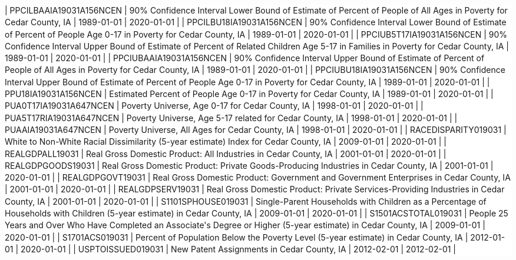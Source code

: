 | PPCILBAAIA19031A156NCEN   | 90% Confidence Interval Lower Bound of Estimate of Percent of People of All Ages in Poverty for Cedar County, IA                                                          | 1989-01-01          | 2020-01-01        |
| PPCILBU18IA19031A156NCEN  | 90% Confidence Interval Lower Bound of Estimate of Percent of People Age 0-17 in Poverty for Cedar County, IA                                                             | 1989-01-01          | 2020-01-01        |
| PPCIUB5T17IA19031A156NCEN | 90% Confidence Interval Upper Bound of Estimate of Percent of Related Children Age 5-17 in Families in Poverty for Cedar County, IA                                       | 1989-01-01          | 2020-01-01        |
| PPCIUBAAIA19031A156NCEN   | 90% Confidence Interval Upper Bound of Estimate of Percent of People of All Ages in Poverty for Cedar County, IA                                                          | 1989-01-01          | 2020-01-01        |
| PPCIUBU18IA19031A156NCEN  | 90% Confidence Interval Upper Bound of Estimate of Percent of People Age 0-17 in Poverty for Cedar County, IA                                                             | 1989-01-01          | 2020-01-01        |
| PPU18IA19031A156NCEN      | Estimated Percent of People Age 0-17 in Poverty for Cedar County, IA                                                                                                      | 1989-01-01          | 2020-01-01        |
| PUA0T17IA19031A647NCEN    | Poverty Universe, Age 0-17 for Cedar County, IA                                                                                                                           | 1998-01-01          | 2020-01-01        |
| PUA5T17RIA19031A647NCEN   | Poverty Universe, Age 5-17 related for Cedar County, IA                                                                                                                   | 1998-01-01          | 2020-01-01        |
| PUAAIA19031A647NCEN       | Poverty Universe, All Ages for Cedar County, IA                                                                                                                           | 1998-01-01          | 2020-01-01        |
| RACEDISPARITY019031       | White to Non-White Racial Dissimilarity (5-year estimate) Index for Cedar County, IA                                                                                      | 2009-01-01          | 2020-01-01        |
| REALGDPALL19031           | Real Gross Domestic Product: All Industries in Cedar County, IA                                                                                                           | 2001-01-01          | 2020-01-01        |
| REALGDPGOODS19031         | Real Gross Domestic Product: Private Goods-Producing Industries in Cedar County, IA                                                                                       | 2001-01-01          | 2020-01-01        |
| REALGDPGOVT19031          | Real Gross Domestic Product: Government and Government Enterprises in Cedar County, IA                                                                                    | 2001-01-01          | 2020-01-01        |
| REALGDPSERV19031          | Real Gross Domestic Product: Private Services-Providing Industries in Cedar County, IA                                                                                    | 2001-01-01          | 2020-01-01        |
| S1101SPHOUSE019031        | Single-Parent Households with Children as a Percentage of Households with Children (5-year estimate) in Cedar County, IA                                                  | 2009-01-01          | 2020-01-01        |
| S1501ACSTOTAL019031       | People 25 Years and Over Who Have Completed an Associate's Degree or Higher (5-year estimate) in Cedar County, IA                                                         | 2009-01-01          | 2020-01-01        |
| S1701ACS019031            | Percent of Population Below the Poverty Level (5-year estimate) in Cedar County, IA                                                                                       | 2012-01-01          | 2020-01-01        |
| USPTOISSUED019031         | New Patent Assignments in Cedar County, IA                                                                                                                                | 2012-02-01          | 2012-02-01        |